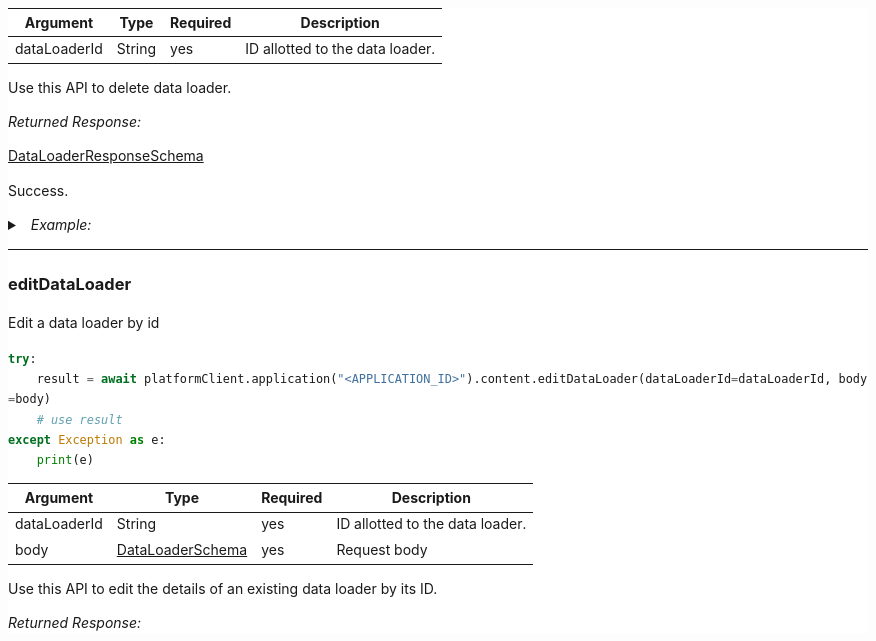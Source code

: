 



| Argument  |  Type  | Required | Description |
| --------- | -----  | -------- | ----------- | 
| dataLoaderId | String | yes | ID allotted to the data loader. |  



Use this API to delete data loader.

*Returned Response:*




[DataLoaderResponseSchema](#DataLoaderResponseSchema)

Success.




<details><summary><i>&nbsp; Example:</i></summary></details>









---


### editDataLoader
Edit a data loader by id




```python
try:
    result = await platformClient.application("<APPLICATION_ID>").content.editDataLoader(dataLoaderId=dataLoaderId, body=body)
    # use result
except Exception as e:
    print(e)
```





| Argument  |  Type  | Required | Description |
| --------- | -----  | -------- | ----------- | 
| dataLoaderId | String | yes | ID allotted to the data loader. |  
| body | [DataLoaderSchema](#DataLoaderSchema) | yes | Request body |


Use this API to edit the details of an existing data loader by its ID.

*Returned Response:*



